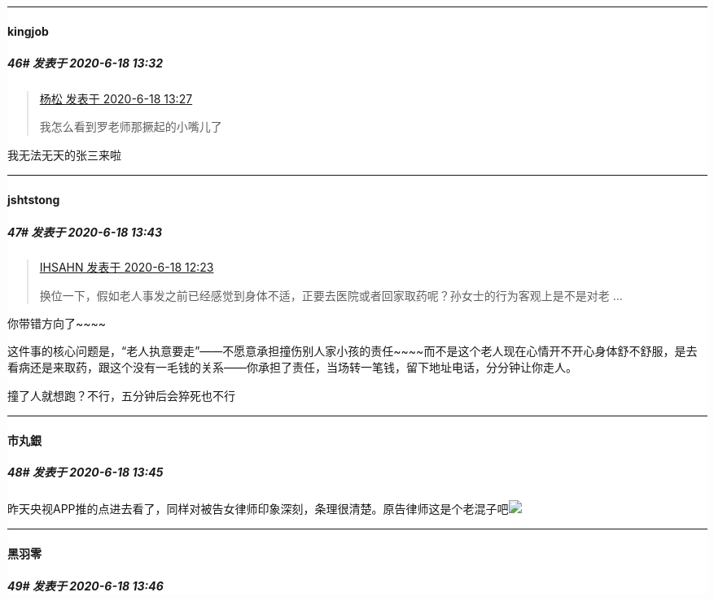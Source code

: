 



*****

####  kingjob  
##### 46#       发表于 2020-6-18 13:32



<blockquote><a href="httphttps://bbs.saraba1st.com/2b/forum.php?mod=redirect&amp;goto=findpost&amp;pid=47849964&amp;ptid=1942443" target="_blank">杨松 发表于 2020-6-18 13:27</a>

我怎么看到罗老师那撅起的小嘴儿了</blockquote>
我无法无天的张三来啦







*****

####  jshtstong  
##### 47#       发表于 2020-6-18 13:43



<blockquote><a href="httphttps://bbs.saraba1st.com/2b/forum.php?mod=redirect&amp;goto=findpost&amp;pid=47849182&amp;ptid=1942443" target="_blank">IHSAHN 发表于 2020-6-18 12:23</a>

换位一下，假如老人事发之前已经感觉到身体不适，正要去医院或者回家取药呢？孙女士的行为客观上是不是对老 ...</blockquote>
你带错方向了~~~~

这件事的核心问题是，“老人执意要走”——不愿意承担撞伤别人家小孩的责任~~~~而不是这个老人现在心情开不开心身体舒不舒服，是去看病还是来取药，跟这个没有一毛钱的关系——你承担了责任，当场转一笔钱，留下地址电话，分分钟让你走人。

撞了人就想跑？不行，五分钟后会猝死也不行







*****

####  市丸銀  
##### 48#       发表于 2020-6-18 13:45




昨天央视APP推的点进去看了，同样对被告女律师印象深刻，条理很清楚。原告律师这是个老混子吧<img src="https://static.saraba1st.com/image/smiley/face2017/068.png" referrerpolicy="no-referrer">







*****

####  黑羽零  
##### 49#       发表于 2020-6-18 13:46
